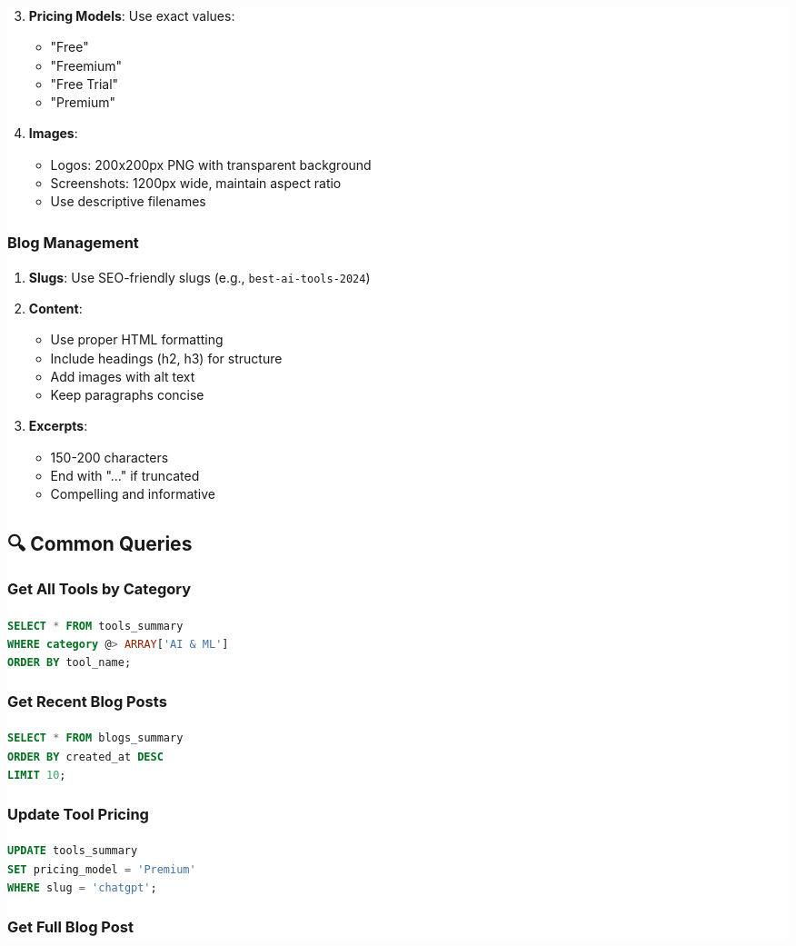 3. **Pricing Models**: Use exact values:

   - "Free"
   - "Freemium"
   - "Free Trial"
   - "Premium"

4. **Images**:
   - Logos: 200x200px PNG with transparent background
   - Screenshots: 1200px wide, maintain aspect ratio
   - Use descriptive filenames

### Blog Management

1. **Slugs**: Use SEO-friendly slugs (e.g., `best-ai-tools-2024`)

2. **Content**:

   - Use proper HTML formatting
   - Include headings (h2, h3) for structure
   - Add images with alt text
   - Keep paragraphs concise

3. **Excerpts**:
   - 150-200 characters
   - End with "..." if truncated
   - Compelling and informative

## 🔍 Common Queries

### Get All Tools by Category

```sql
SELECT * FROM tools_summary
WHERE category @> ARRAY['AI & ML']
ORDER BY tool_name;
```

### Get Recent Blog Posts

```sql
SELECT * FROM blogs_summary
ORDER BY created_at DESC
LIMIT 10;
```

### Update Tool Pricing

```sql
UPDATE tools_summary
SET pricing_model = 'Premium'
WHERE slug = 'chatgpt';
```

### Get Full Blog Post
